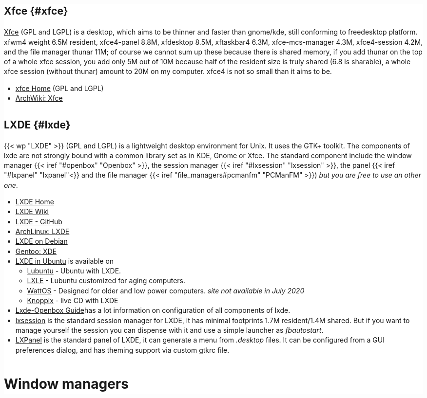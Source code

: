 ##  Xfce {#xfce}

[Xfce](http://en.wikipedia.org/wiki/Xfce "Wikipedia: Xfce") (GPL and LGPL) is a
desktop, which aims to be thinner and faster than gnome/kde, still
conforming to freedesktop platform. xfwm4 weight 6.5M resident,
xfce4-panel 8.8M, xfdesktop 8.5M, xftaskbar4 6.3M, xfce-mcs-manager
4.3M, xfce4-session 4.2M, and the file manager thunar 11M; of
course we cannot sum up these because there is shared memory, if
you add thunar on the top of a whole xfce session, you add only 5M
out of 10M because half of the resident size is truly shared (6.8
is sharable), a whole xfce session (without thunar) amount to 20M
on my computer. xfce4 is not so small than it aims to be.

-   [xfce Home](http://www.xfce.org/ "xfce.org Home") (GPL and LGPL)
-   [ArchWiki: Xfce](https://wiki.archlinux.org/index.php/Xfce)

## LXDE  {#lxde}

{{< wp "LXDE" >}} (GPL and LGPL) is a lightweight desktop environment for
Unix. It uses  the GTK+ toolkit. The components of lxde are not
strongly bound with a common library set as in KDE, Gnome or Xfce.
The standard component include the  window manager
{{< iref "#openbox" "Openbox" >}}, the session manager
{{< iref "#lxsession" "lxsession" >}}, the panel {{< iref "#lxpanel" "lxpanel"<}}
and the file manager {{< iref "file_managers#pcmanfm" "PCManFM" >}})
_but you are free to use an other one_.

-   [LXDE Home](https://lxde.github.io/)
-   [LXDE Wiki](http://wiki.lxde.org/en/Main_Page)
-   [LXDE - GitHub](https://github.com/lxde)
-   [ArchLinux: LXDE](https://wiki.archlinux.org/index.php/LXDE)
-   [LXDE on Debian](http://wiki.lxde.org/en/Debian)
-   [Gentoo: XDE](https://wiki.gentoo.org/wiki/LXDE)
-   [LXDE in Ubuntu](http://wiki.lxde.org/en/Ubuntu) is available on
    -   [Lubuntu](http://lubuntu.me) - Ubuntu with LXDE.
    -   [LXLE](http://lxle.net) - Lubuntu customized for aging computers.
    -   [WattOS](http://www.planetwatt.com/) \- Designed for older and low power
        computers. _site not available in July 2020_
    -   [Knoppix](http://knoppix.net/) - live CD with LXDE
-   [Lxde-Openbox Guide](http://lxlinux.com/index.html)has a lot
    information on configuration of all components of lxde.
-   <a name= "lxsession"></a>[lxsession](http://wiki.lxde.org/en/LXSession) is the
    standard session manager for LXDE, it has minimal footprints 1.7M resident/1.4M
    shared. But if you want to manage yourself the session you can dispense with it and
    use a simple launcher as _fbautostart_.
-   <a name= "lxpanel"></a>[LXPanel](https://wiki.lxde.org/en/LXPanel)
    is the standard panel of LXDE, it can generate a menu from _.desktop_ files. It can
    be configured from a GUI preferences dialog, and has theming support via custom
    gtkrc file.

# Window managers
